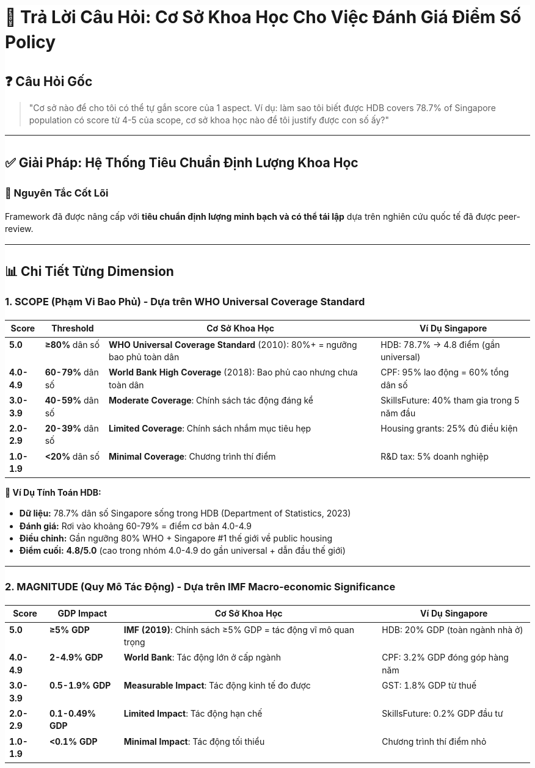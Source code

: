 # 🔬 Trả Lời Câu Hỏi: Cơ Sở Khoa Học Cho Việc Đánh Giá Điểm Số Policy

## ❓ **Câu Hỏi Gốc**
> "Cơ sở nào để cho tôi có thể tự gắn score của 1 aspect. Ví dụ: làm sao tôi biết được HDB covers 78.7% of Singapore population có score từ 4-5 của scope, cơ sở khoa học nào để tôi justify được con số ấy?"

---

## ✅ **Giải Pháp: Hệ Thống Tiêu Chuẩn Định Lượng Khoa Học**

### **🎯 Nguyên Tắc Cốt Lõi**
Framework đã được nâng cấp với **tiêu chuẩn định lượng minh bạch và có thể tái lập** dựa trên nghiên cứu quốc tế đã được peer-review.

---

## 📊 **Chi Tiết Từng Dimension**

### **1. SCOPE (Phạm Vi Bao Phủ) - Dựa trên WHO Universal Coverage Standard**

| Score | Threshold | Cơ Sở Khoa Học | Ví Dụ Singapore |
|-------|-----------|----------------|-----------------|
| **5.0** | **≥80%** dân số | **WHO Universal Coverage Standard** (2010): 80%+ = ngưỡng bao phủ toàn dân | HDB: 78.7% → 4.8 điểm (gần universal) |
| **4.0-4.9** | **60-79%** dân số | **World Bank High Coverage** (2018): Bao phủ cao nhưng chưa toàn dân | CPF: 95% lao động = 60% tổng dân số |
| **3.0-3.9** | **40-59%** dân số | **Moderate Coverage**: Chính sách tác động đáng kể | SkillsFuture: 40% tham gia trong 5 năm đầu |
| **2.0-2.9** | **20-39%** dân số | **Limited Coverage**: Chính sách nhắm mục tiêu hẹp | Housing grants: 25% đủ điều kiện |
| **1.0-1.9** | **<20%** dân số | **Minimal Coverage**: Chương trình thí điểm | R&D tax: 5% doanh nghiệp |

**🔬 Ví Dụ Tính Toán HDB:**
- **Dữ liệu:** 78.7% dân số Singapore sống trong HDB (Department of Statistics, 2023)
- **Đánh giá:** Rơi vào khoảng 60-79% = điểm cơ bản 4.0-4.9
- **Điều chỉnh:** Gần ngưỡng 80% WHO + Singapore #1 thế giới về public housing
- **Điểm cuối:** **4.8/5.0** (cao trong nhóm 4.0-4.9 do gần universal + dẫn đầu thế giới)

---

### **2. MAGNITUDE (Quy Mô Tác Động) - Dựa trên IMF Macro-economic Significance**

| Score | GDP Impact | Cơ Sở Khoa Học | Ví Dụ Singapore |
|-------|------------|----------------|-----------------|
| **5.0** | **≥5% GDP** | **IMF (2019)**: Chính sách ≥5% GDP = tác động vĩ mô quan trọng | HDB: 20% GDP (toàn ngành nhà ở) |
| **4.0-4.9** | **2-4.9% GDP** | **World Bank**: Tác động lớn ở cấp ngành | CPF: 3.2% GDP đóng góp hàng năm |
| **3.0-3.9** | **0.5-1.9% GDP** | **Measurable Impact**: Tác động kinh tế đo được | GST: 1.8% GDP từ thuế |
| **2.0-2.9** | **0.1-0.49% GDP** | **Limited Impact**: Tác động hạn chế | SkillsFuture: 0.2% GDP đầu tư |
| **1.0-1.9** | **<0.1% GDP** | **Minimal Impact**: Tác động tối thiểu | Chương trình thí điểm nhỏ |
